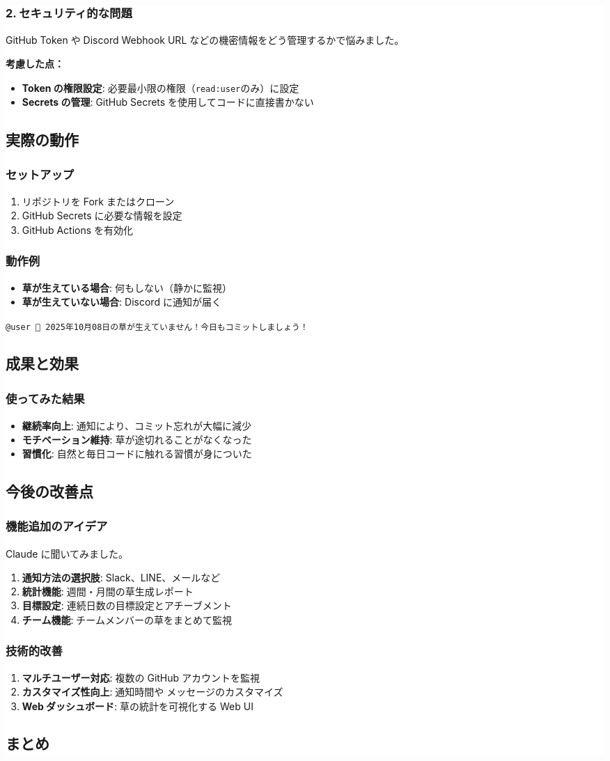 ### 2. セキュリティ的な問題

GitHub Token や Discord Webhook URL などの機密情報をどう管理するかで悩みました。

**考慮した点：**

- **Token の権限設定**: 必要最小限の権限（`read:user`のみ）に設定
- **Secrets の管理**: GitHub Secrets を使用してコードに直接書かない

## 実際の動作

### セットアップ

1. リポジトリを Fork またはクローン
2. GitHub Secrets に必要な情報を設定
3. GitHub Actions を有効化

### 動作例

- **草が生えている場合**: 何もしない（静かに監視）
- **草が生えていない場合**: Discord に通知が届く

```
@user 🌱 2025年10月08日の草が生えていません！今日もコミットしましょう！
```

## 成果と効果

### 使ってみた結果

- **継続率向上**: 通知により、コミット忘れが大幅に減少
- **モチベーション維持**: 草が途切れることがなくなった
- **習慣化**: 自然と毎日コードに触れる習慣が身についた

## 今後の改善点

### 機能追加のアイデア

Claude に聞いてみました。

1. **通知方法の選択肢**: Slack、LINE、メールなど
2. **統計機能**: 週間・月間の草生成レポート
3. **目標設定**: 連続日数の目標設定とアチーブメント
4. **チーム機能**: チームメンバーの草をまとめて監視

### 技術的改善

1. **マルチユーザー対応**: 複数の GitHub アカウントを監視
2. **カスタマイズ性向上**: 通知時間や メッセージのカスタマイズ
3. **Web ダッシュボード**: 草の統計を可視化する Web UI

## まとめ
